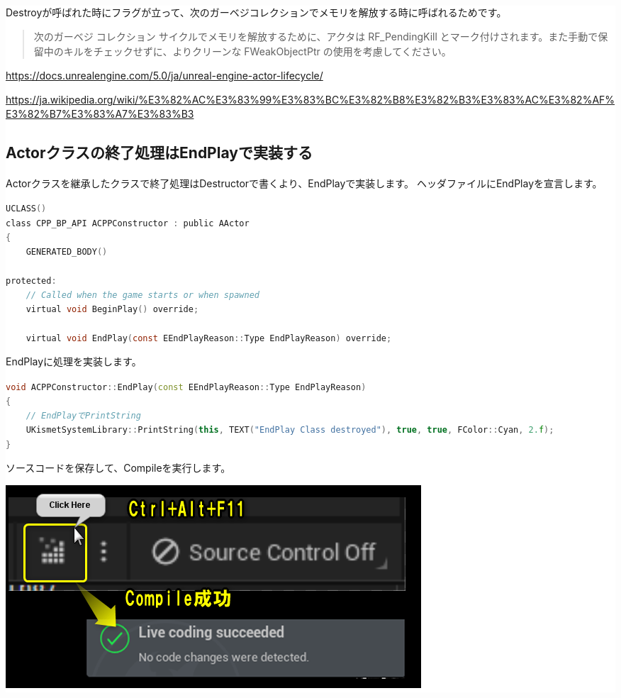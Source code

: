 Destroyが呼ばれた時にフラグが立って、次のガーベジコレクションでメモリを解放する時に呼ばれるためです。

> 次のガーベジ コレクション サイクルでメモリを解放するために、アクタは RF_PendingKill とマーク付けされます。また手動で保留中のキルをチェックせずに、よりクリーンな FWeakObjectPtr<AActor> の使用を考慮してください。

https://docs.unrealengine.com/5.0/ja/unreal-engine-actor-lifecycle/

https://ja.wikipedia.org/wiki/%E3%82%AC%E3%83%99%E3%83%BC%E3%82%B8%E3%82%B3%E3%83%AC%E3%82%AF%E3%82%B7%E3%83%A7%E3%83%B3

## Actorクラスの終了処理はEndPlayで実装する

Actorクラスを継承したクラスで終了処理はDestructorで書くより、EndPlayで実装します。
ヘッダファイルにEndPlayを宣言します。

```cpp:CPPConstructor.h
UCLASS()
class CPP_BP_API ACPPConstructor : public AActor
{
	GENERATED_BODY()
	
protected:
	// Called when the game starts or when spawned
	virtual void BeginPlay() override;

	virtual void EndPlay(const EEndPlayReason::Type EndPlayReason) override;
```

EndPlayに処理を実装します。

```cpp:CPPConstructor.cpp
void ACPPConstructor::EndPlay(const EEndPlayReason::Type EndPlayReason)
{
	// EndPlayでPrintString
	UKismetSystemLibrary::PrintString(this, TEXT("EndPlay Class destroyed"), true, true, FColor::Cyan, 2.f);
}
```

ソースコードを保存して、Compileを実行します。

![](/images/books/ue5_starter_cpp_and_bp_001/chap_03_constructor_destructor/2022-07-24-15-49-43.png)
